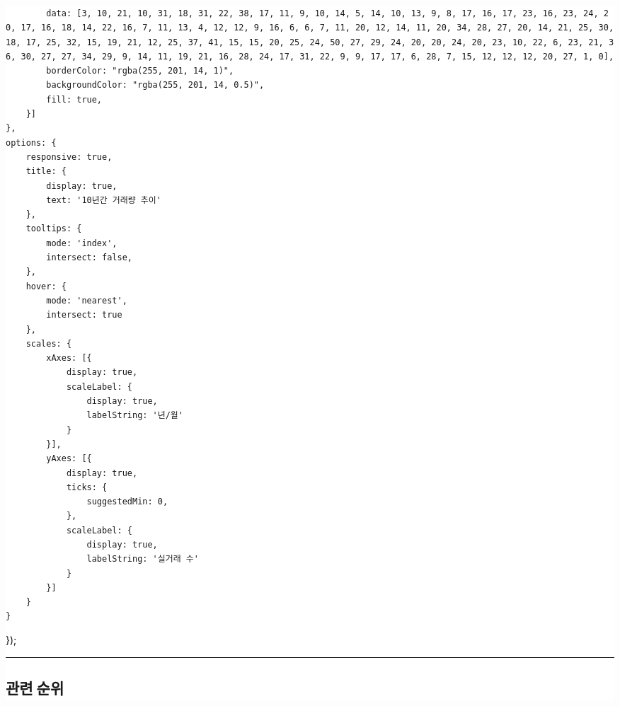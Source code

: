             data: [3, 10, 21, 10, 31, 18, 31, 22, 38, 17, 11, 9, 10, 14, 5, 14, 10, 13, 9, 8, 17, 16, 17, 23, 16, 23, 24, 20, 17, 16, 18, 14, 22, 16, 7, 11, 13, 4, 12, 12, 9, 16, 6, 6, 7, 11, 20, 12, 14, 11, 20, 34, 28, 27, 20, 14, 21, 25, 30, 18, 17, 25, 32, 15, 19, 21, 12, 25, 37, 41, 15, 15, 20, 25, 24, 50, 27, 29, 24, 20, 20, 24, 20, 23, 10, 22, 6, 23, 21, 36, 30, 27, 27, 34, 29, 9, 14, 11, 19, 21, 16, 28, 24, 17, 31, 22, 9, 9, 17, 17, 6, 28, 7, 15, 12, 12, 12, 20, 27, 1, 0],
            borderColor: "rgba(255, 201, 14, 1)",
            backgroundColor: "rgba(255, 201, 14, 0.5)",
            fill: true,
        }]
    },
    options: {
        responsive: true,
        title: {
            display: true,
            text: '10년간 거래량 추이'
        },
        tooltips: {
            mode: 'index',
            intersect: false,
        },
        hover: {
            mode: 'nearest',
            intersect: true
        },
        scales: {
            xAxes: [{
                display: true,
                scaleLabel: {
                    display: true,
                    labelString: '년/월'
                }
            }],
            yAxes: [{
                display: true,
                ticks: {
                    suggestedMin: 0,
                },
                scaleLabel: {
                    display: true,
                    labelString: '실거래 수'
                }
            }]
        }
    }
});

</script>


---

## 관련 순위
